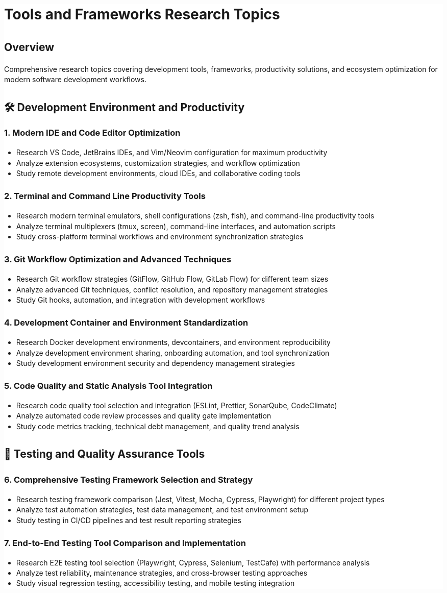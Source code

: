 # Tools and Frameworks Research Topics

## Overview

Comprehensive research topics covering development tools, frameworks, productivity solutions, and ecosystem optimization for modern software development workflows.

## 🛠️ Development Environment and Productivity

### 1. Modern IDE and Code Editor Optimization
- Research VS Code, JetBrains IDEs, and Vim/Neovim configuration for maximum productivity
- Analyze extension ecosystems, customization strategies, and workflow optimization
- Study remote development environments, cloud IDEs, and collaborative coding tools

### 2. Terminal and Command Line Productivity Tools
- Research modern terminal emulators, shell configurations (zsh, fish), and command-line productivity tools
- Analyze terminal multiplexers (tmux, screen), command-line interfaces, and automation scripts
- Study cross-platform terminal workflows and environment synchronization strategies

### 3. Git Workflow Optimization and Advanced Techniques
- Research Git workflow strategies (GitFlow, GitHub Flow, GitLab Flow) for different team sizes
- Analyze advanced Git techniques, conflict resolution, and repository management strategies
- Study Git hooks, automation, and integration with development workflows

### 4. Development Container and Environment Standardization
- Research Docker development environments, devcontainers, and environment reproducibility
- Analyze development environment sharing, onboarding automation, and tool synchronization
- Study development environment security and dependency management strategies

### 5. Code Quality and Static Analysis Tool Integration
- Research code quality tool selection and integration (ESLint, Prettier, SonarQube, CodeClimate)
- Analyze automated code review processes and quality gate implementation
- Study code metrics tracking, technical debt management, and quality trend analysis

## 🧪 Testing and Quality Assurance Tools

### 6. Comprehensive Testing Framework Selection and Strategy
- Research testing framework comparison (Jest, Vitest, Mocha, Cypress, Playwright) for different project types
- Analyze test automation strategies, test data management, and test environment setup
- Study testing in CI/CD pipelines and test result reporting strategies

### 7. End-to-End Testing Tool Comparison and Implementation
- Research E2E testing tool selection (Playwright, Cypress, Selenium, TestCafe) with performance analysis
- Analyze test reliability, maintenance strategies, and cross-browser testing approaches
- Study visual regression testing, accessibility testing, and mobile testing integration
